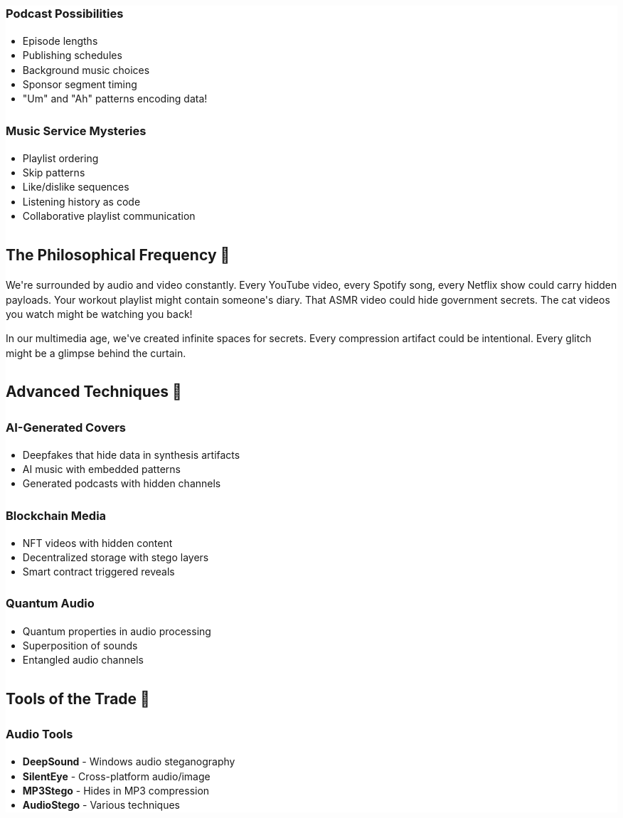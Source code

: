 ### Podcast Possibilities
- Episode lengths
- Publishing schedules
- Background music choices
- Sponsor segment timing
- "Um" and "Ah" patterns encoding data!

### Music Service Mysteries
- Playlist ordering
- Skip patterns
- Like/dislike sequences
- Listening history as code
- Collaborative playlist communication

## The Philosophical Frequency 🤔

We're surrounded by audio and video constantly. Every YouTube video, every Spotify song, every Netflix show could carry hidden payloads. Your workout playlist might contain someone's diary. That ASMR video could hide government secrets. The cat videos you watch might be watching you back!

In our multimedia age, we've created infinite spaces for secrets. Every compression artifact could be intentional. Every glitch might be a glimpse behind the curtain.

## Advanced Techniques 🚀

### AI-Generated Covers
- Deepfakes that hide data in synthesis artifacts
- AI music with embedded patterns
- Generated podcasts with hidden channels

### Blockchain Media
- NFT videos with hidden content
- Decentralized storage with stego layers
- Smart contract triggered reveals

### Quantum Audio
- Quantum properties in audio processing
- Superposition of sounds
- Entangled audio channels

## Tools of the Trade 🔧

### Audio Tools
- **DeepSound** - Windows audio steganography
- **SilentEye** - Cross-platform audio/image
- **MP3Stego** - Hides in MP3 compression
- **AudioStego** - Various techniques

